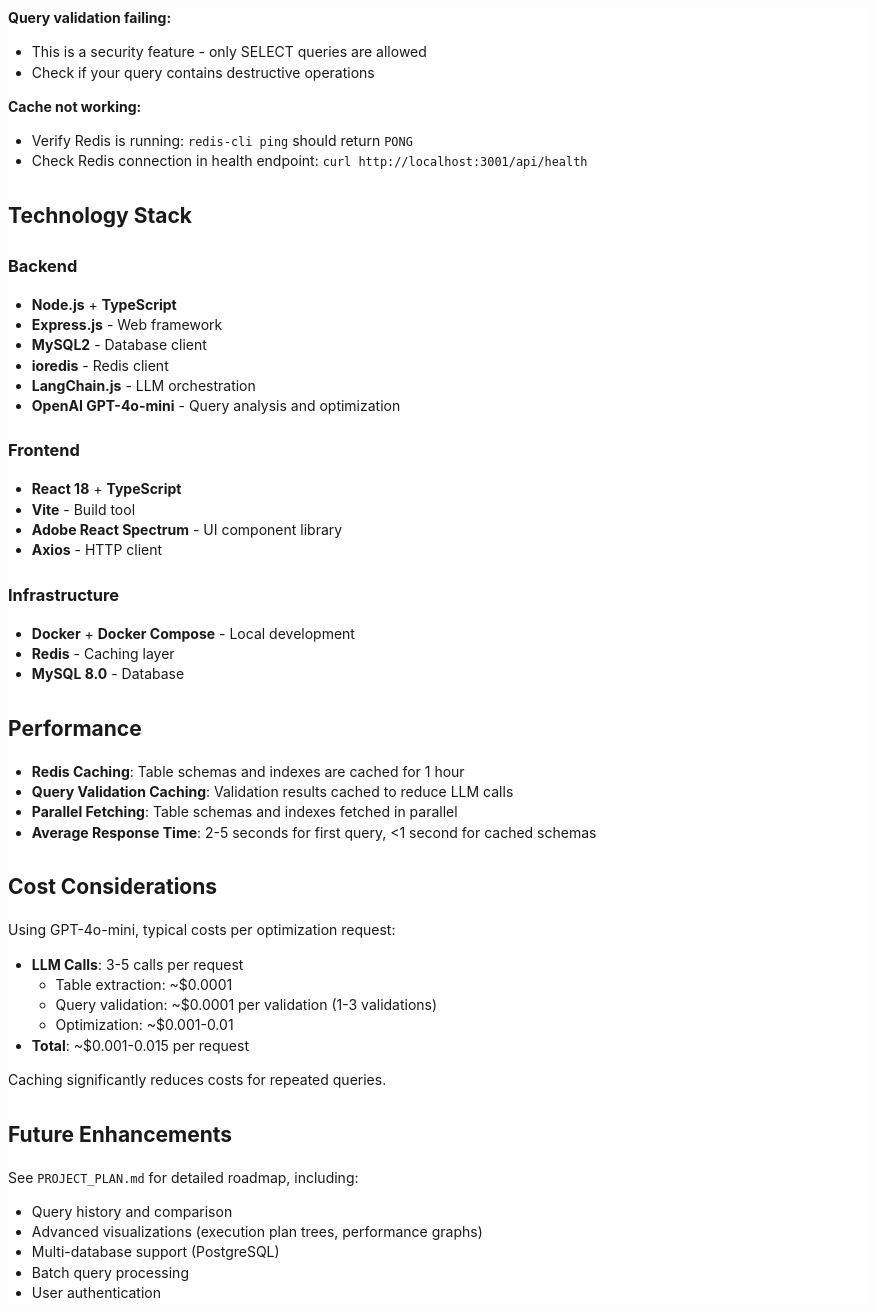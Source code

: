 **Query validation failing:**
- This is a security feature - only SELECT queries are allowed
- Check if your query contains destructive operations

**Cache not working:**
- Verify Redis is running: `redis-cli ping` should return `PONG`
- Check Redis connection in health endpoint: `curl http://localhost:3001/api/health`

## Technology Stack

### Backend
- **Node.js** + **TypeScript**
- **Express.js** - Web framework
- **MySQL2** - Database client
- **ioredis** - Redis client
- **LangChain.js** - LLM orchestration
- **OpenAI GPT-4o-mini** - Query analysis and optimization

### Frontend
- **React 18** + **TypeScript**
- **Vite** - Build tool
- **Adobe React Spectrum** - UI component library
- **Axios** - HTTP client

### Infrastructure
- **Docker** + **Docker Compose** - Local development
- **Redis** - Caching layer
- **MySQL 8.0** - Database

## Performance

- **Redis Caching**: Table schemas and indexes are cached for 1 hour
- **Query Validation Caching**: Validation results cached to reduce LLM calls
- **Parallel Fetching**: Table schemas and indexes fetched in parallel
- **Average Response Time**: 2-5 seconds for first query, <1 second for cached schemas

## Cost Considerations

Using GPT-4o-mini, typical costs per optimization request:
- **LLM Calls**: 3-5 calls per request
  - Table extraction: ~$0.0001
  - Query validation: ~$0.0001 per validation (1-3 validations)
  - Optimization: ~$0.001-0.01
- **Total**: ~$0.001-0.015 per request

Caching significantly reduces costs for repeated queries.

## Future Enhancements

See `PROJECT_PLAN.md` for detailed roadmap, including:
- Query history and comparison
- Advanced visualizations (execution plan trees, performance graphs)
- Multi-database support (PostgreSQL)
- Batch query processing
- User authentication

